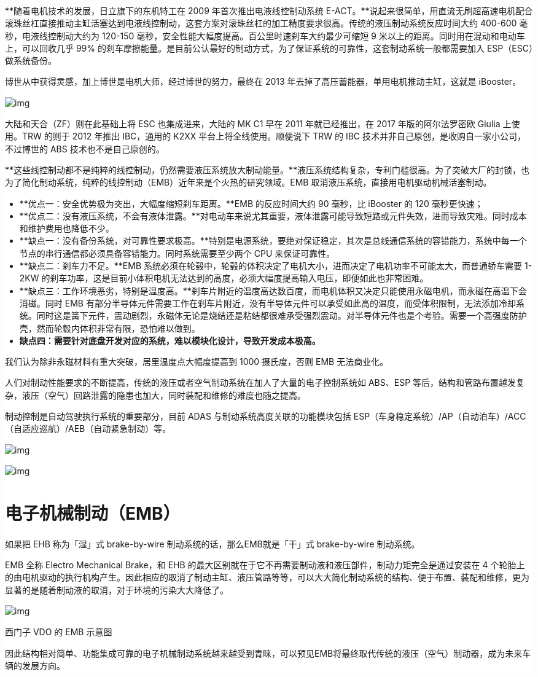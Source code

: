 **随着电机技术的发展，日立旗下的东机特工在 2009 年首次推出电液线控制动系统 E-ACT。**说起来很简单，用直流无刷超高速电机配合滚珠丝杠直接推动主缸活塞达到电液线控制动，这套方案对滚珠丝杠的加工精度要求很高。传统的液压制动系统反应时间大约  400-600 毫秒，电液线控制动大约为 120-150 毫秒，安全性能大幅度提高。百公里时速刹车大约最少可缩短 9  米以上的距离。同时用在混动和电动车上，可以回收几乎 99%  的刹车摩擦能量。是目前公认最好的制动方式，为了保证系统的可靠性，这套制动系统一般都需要加入 ESP（ESC）做系统备份。

博世从中获得灵感，加上博世是电机大师，经过博世的努力，最终在 2013 年去掉了高压蓄能器，单用电机推动主缸，这就是 iBooster。

![img](http://news.cartech8.com/data/attachment/portal/201902/19/154738h5546m2z73q65xe9.jpeg)

大陆和天合（ZF）则在此基础上将  ESC 也集成进来，大陆的 MK C1 早在 2011 年就已经推出，在 2017 年版的阿尔法罗密欧 Giulia 上使用。TRW 的则于  2012 年推出 IBC，通用的 K2XX 平台上将全线使用。顺便说下 TRW 的 IBC 技术并非自己原创，是收购自一家小公司，不过博世的  ABS 技术也不是自己原创的。

**这些线控制动都不是纯粹的线控制动，仍然需要液压系统放大制动能量。**液压系统结构复杂，专利门槛很高。为了突破大厂的封锁，也为了简化制动系统，纯粹的线控制动（EMB）近年来是个火热的研究领域。EMB 取消液压系统，直接用电机驱动机械活塞制动。

- **优点一：安全优势极为突出，大幅度缩短刹车距离。**EMB 的反应时间大约 90 毫秒，比 iBooster 的 120 毫秒更快速；
- **优点二：没有液压系统，不会有液体泄露。**对电动车来说尤其重要，液体泄露可能导致短路或元件失效，进而导致灾难。同时成本和维护费用也降低不少。
- **缺点一：没有备份系统，对可靠性要求极高。**特别是电源系统，要绝对保证稳定，其次是总线通信系统的容错能力，系统中每一个节点的串行通信都必须具备容错能力。同时系统需要至少两个 CPU 来保证可靠性。
- **缺点二：刹车力不足。**EMB 系统必须在轮毂中，轮毂的体积决定了电机大小，进而决定了电机功率不可能太大，而普通轿车需要 1-2KW 的刹车功率，这是目前小体积电机无法达到的高度，必须大幅度提高输入电压，即便如此也非常困难。
- **缺点三：工作环境恶劣，特别是温度高。**刹车片附近的温度高达数百度，而电机体积又决定只能使用永磁电机，而永磁在高温下会消磁。同时  EMB  有部分半导体元件需要工作在刹车片附近，没有半导体元件可以承受如此高的温度，而受体积限制，无法添加冷却系统。同时这是簧下元件，震动剧烈，永磁体无论是烧结还是粘结都很难承受强烈震动。对半导体元件也是个考验。需要一个高强度防护壳，然而轮毂内体积非常有限，恐怕难以做到。
- **缺点四：需要针对底盘开发对应的系统，难以模块化设计，导致开发成本极高。**

我们认为除非永磁材料有重大突破，居里温度点大幅度提高到 1000 摄氏度，否则 EMB 无法商业化。

人们对制动性能要求的不断提高，传统的液压或者空气制动系统在加人了大量的电子控制系统如 ABS、ESP 等后，结构和管路布置越发复杂，液压（空气）回路泄露的隐患也加大，同时装配和维修的难度也随之提高。

制动控制是自动驾驶执行系统的重要部分，目前 ADAS 与制动系统高度关联的功能模块包括 ESP（车身稳定系统）/AP（自动泊车）/ACC（自适应巡航）/AEB（自动紧急制动）等。

![img](http://news.cartech8.com/data/attachment/portal/201902/19/154738hei1jxlrcxi3ip9x.jpeg)

![img](http://news.cartech8.com/data/attachment/portal/201902/19/154736u7nn24iby4a449jr.gif)

# **电子机械制动（EMB）**

如果把 EHB 称为「湿」式 brake-by-wire 制动系统的话，那么EMB就是「干」式 brake-by-wire 制动系统。

EMB  全称 Electro Mechanical Brake，和 EHB 的最大区别就在于它不再需要制动液和液压部件，制动力矩完全是通过安装在 4  个轮胎上的由电机驱动的执行机构产生。因此相应的取消了制动主缸、液压管路等等，可以大大简化制动系统的结构、便于布置、装配和维修，更为显著的是随着制动液的取消，对于环境的污染大大降低了。

![img](http://news.cartech8.com/data/attachment/portal/201902/19/154738mho7vvoa2tkav3po.jpeg)

西门子 VDO 的 EMB 示意图

因此结构相对简单、功能集成可靠的电子机械制动系统越来越受到青睐，可以预见EMB将最终取代传统的液压（空气）制动器，成为未来车辆的发展方向。